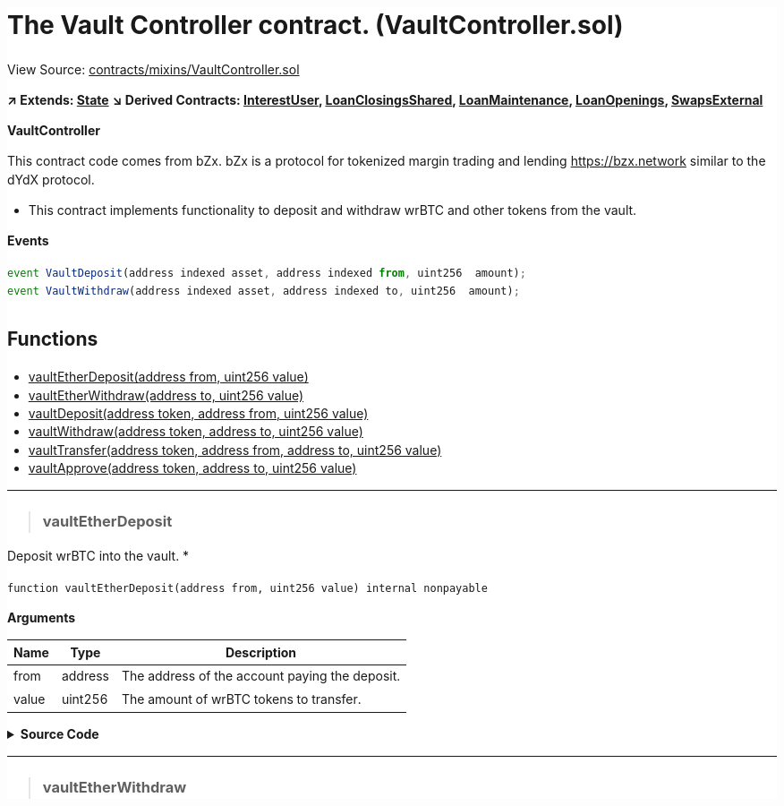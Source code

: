 # The Vault Controller contract. (VaultController.sol)

View Source: [contracts/mixins/VaultController.sol](../contracts/mixins/VaultController.sol)

**↗ Extends: [State](State.md)**
**↘ Derived Contracts: [InterestUser](InterestUser.md), [LoanClosingsShared](LoanClosingsShared.md), [LoanMaintenance](LoanMaintenance.md), [LoanOpenings](LoanOpenings.md), [SwapsExternal](SwapsExternal.md)**

**VaultController**

This contract code comes from bZx. bZx is a protocol for tokenized margin
trading and lending https://bzx.network similar to the dYdX protocol.
 * This contract implements functionality to deposit and withdraw wrBTC and
other tokens from the vault.

**Events**

```js
event VaultDeposit(address indexed asset, address indexed from, uint256  amount);
event VaultWithdraw(address indexed asset, address indexed to, uint256  amount);
```

## Functions

- [vaultEtherDeposit(address from, uint256 value)](#vaultetherdeposit)
- [vaultEtherWithdraw(address to, uint256 value)](#vaultetherwithdraw)
- [vaultDeposit(address token, address from, uint256 value)](#vaultdeposit)
- [vaultWithdraw(address token, address to, uint256 value)](#vaultwithdraw)
- [vaultTransfer(address token, address from, address to, uint256 value)](#vaulttransfer)
- [vaultApprove(address token, address to, uint256 value)](#vaultapprove)

---    

> ### vaultEtherDeposit

Deposit wrBTC into the vault.
     *

```solidity
function vaultEtherDeposit(address from, uint256 value) internal nonpayable
```

**Arguments**

| Name        | Type           | Description  |
| ------------- |------------- | -----|
| from | address | The address of the account paying the deposit. | 
| value | uint256 | The amount of wrBTC tokens to transfer. | 

<details><summary><strong>Source Code</strong></summary></details>

---    

> ### vaultEtherWithdraw
